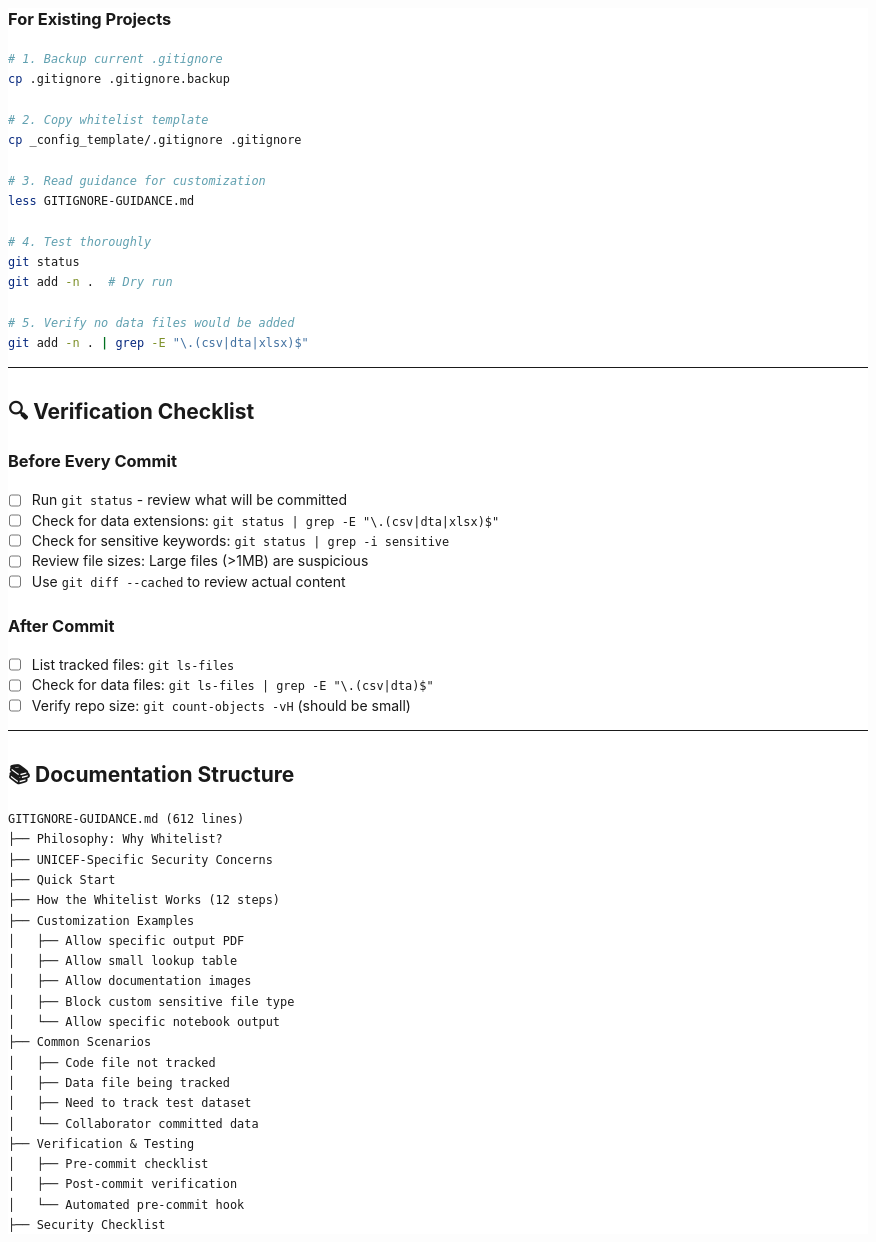 ### For Existing Projects

```bash
# 1. Backup current .gitignore
cp .gitignore .gitignore.backup

# 2. Copy whitelist template
cp _config_template/.gitignore .gitignore

# 3. Read guidance for customization
less GITIGNORE-GUIDANCE.md

# 4. Test thoroughly
git status
git add -n .  # Dry run

# 5. Verify no data files would be added
git add -n . | grep -E "\.(csv|dta|xlsx)$"
```

---

## 🔍 Verification Checklist

### Before Every Commit

- [ ] Run `git status` - review what will be committed
- [ ] Check for data extensions: `git status | grep -E "\.(csv|dta|xlsx)$"`
- [ ] Check for sensitive keywords: `git status | grep -i sensitive`
- [ ] Review file sizes: Large files (>1MB) are suspicious
- [ ] Use `git diff --cached` to review actual content

### After Commit

- [ ] List tracked files: `git ls-files`
- [ ] Check for data files: `git ls-files | grep -E "\.(csv|dta)$"`
- [ ] Verify repo size: `git count-objects -vH` (should be small)

---

## 📚 Documentation Structure

```
GITIGNORE-GUIDANCE.md (612 lines)
├── Philosophy: Why Whitelist?
├── UNICEF-Specific Security Concerns
├── Quick Start
├── How the Whitelist Works (12 steps)
├── Customization Examples
│   ├── Allow specific output PDF
│   ├── Allow small lookup table
│   ├── Allow documentation images
│   ├── Block custom sensitive file type
│   └── Allow specific notebook output
├── Common Scenarios
│   ├── Code file not tracked
│   ├── Data file being tracked
│   ├── Need to track test dataset
│   └── Collaborator committed data
├── Verification & Testing
│   ├── Pre-commit checklist
│   ├── Post-commit verification
│   └── Automated pre-commit hook
├── Security Checklist
```